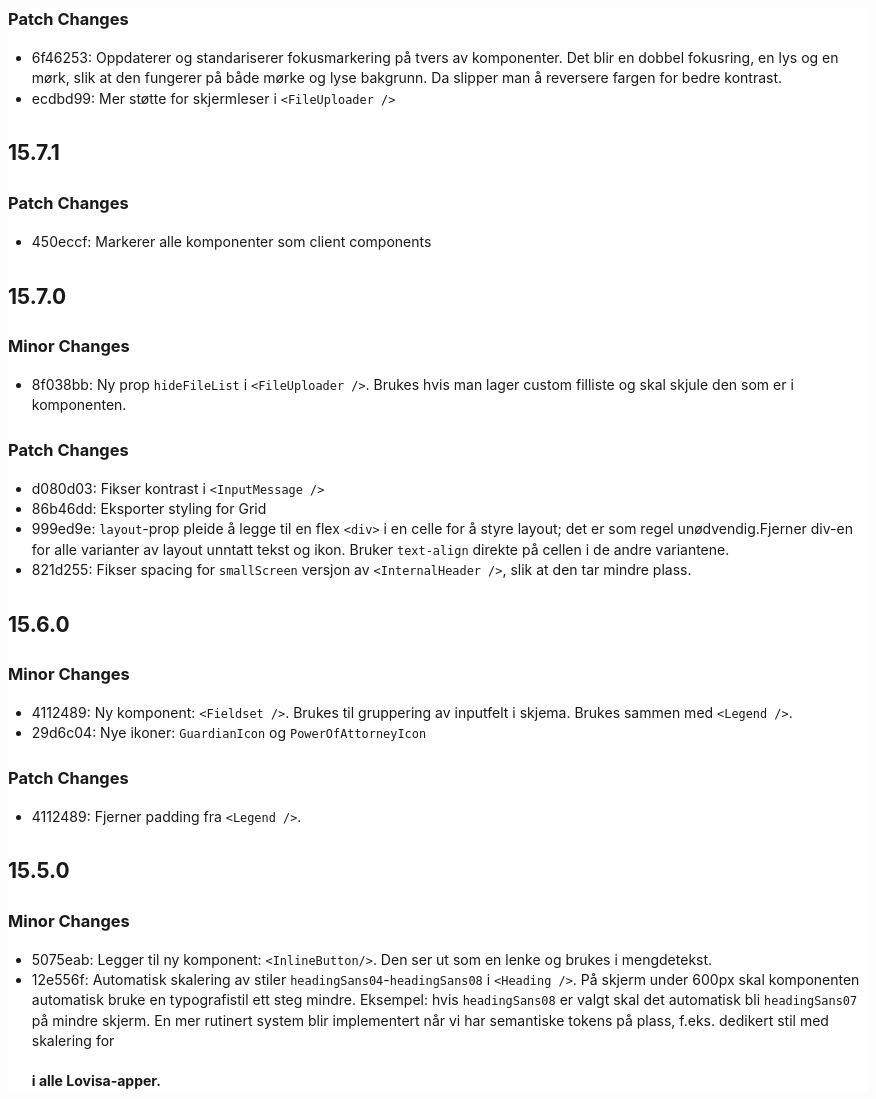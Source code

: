 ### Patch Changes

- 6f46253: Oppdaterer og standariserer fokusmarkering på tvers av komponenter. Det blir en dobbel fokusring, en lys og en mørk, slik at den fungerer på både mørke og lyse bakgrunn. Da slipper man å reversere fargen for bedre kontrast.
- ecdbd99: Mer støtte for skjermleser i `<FileUploader />`

## 15.7.1

### Patch Changes

- 450eccf: Markerer alle komponenter som client components

## 15.7.0

### Minor Changes

- 8f038bb: Ny prop `hideFileList` i `<FileUploader />`. Brukes hvis man lager custom filliste og skal skjule den som er i komponenten.

### Patch Changes

- d080d03: Fikser kontrast i `<InputMessage />`
- 86b46dd: Eksporter styling for Grid
- 999ed9e: `layout`-prop pleide å legge til en flex `<div>` i en celle for å styre layout; det er som regel unødvendig.Fjerner div-en for alle varianter av layout unntatt tekst og ikon. Bruker `text-align` direkte på cellen i de andre variantene.
- 821d255: Fikser spacing for `smallScreen` versjon av `<InternalHeader />`, slik at den tar mindre plass.

## 15.6.0

### Minor Changes

- 4112489: Ny komponent: `<Fieldset />`. Brukes til gruppering av inputfelt i skjema. Brukes sammen med `<Legend />`.
- 29d6c04: Nye ikoner: `GuardianIcon` og `PowerOfAttorneyIcon`

### Patch Changes

- 4112489: Fjerner padding fra `<Legend />`.

## 15.5.0

### Minor Changes

- 5075eab: Legger til ny komponent: `<InlineButton/>`. Den ser ut som en lenke og brukes i mengdetekst.
- 12e556f: Automatisk skalering av stiler `headingSans04`-`headingSans08` i `<Heading />`. På skjerm under 600px skal komponenten automatisk bruke en typografistil ett steg mindre. Eksempel: hvis `headingSans08` er valgt skal det automatisk bli `headingSans07` på mindre skjerm. En mer rutinert system blir implementert når vi har semantiske tokens på plass, f.eks. dedikert stil med skalering for <h4> i alle Lovisa-apper.
